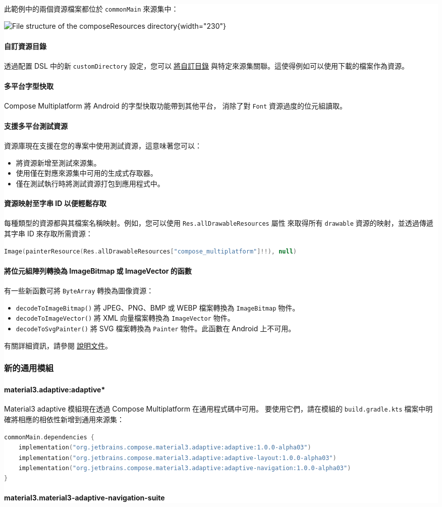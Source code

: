 此範例中的兩個資源檔案都位於 `commonMain` 來源集中：

![File structure of the composeResources directory](compose-resources-android-webview.png){width="230"}

#### 自訂資源目錄

透過配置 DSL 中的新 `customDirectory` 設定，您可以 [將自訂目錄](compose-multiplatform-resources-setup.md#custom-resource-directories) 與特定來源集關聯。這使得例如可以使用下載的檔案作為資源。

#### 多平台字型快取

Compose Multiplatform 將 Android 的字型快取功能帶到其他平台，
消除了對 `Font` 資源過度的位元組讀取。

#### 支援多平台測試資源

資源庫現在支援在您的專案中使用測試資源，這意味著您可以：

* 將資源新增至測試來源集。
* 使用僅在對應來源集中可用的生成式存取器。
* 僅在測試執行時將測試資源打包到應用程式中。

#### 資源映射至字串 ID 以便輕鬆存取

每種類型的資源都與其檔案名稱映射。例如，您可以使用 `Res.allDrawableResources` 屬性
來取得所有 `drawable` 資源的映射，並透過傳遞其字串 ID 來存取所需資源：

```kotlin
Image(painterResource(Res.allDrawableResources["compose_multiplatform"]!!), null)
```

#### 將位元組陣列轉換為 ImageBitmap 或 ImageVector 的函數

有一些新函數可將 `ByteArray` 轉換為圖像資源：

* `decodeToImageBitmap()` 將 JPEG、PNG、BMP 或 WEBP 檔案轉換為 `ImageBitmap` 物件。
* `decodeToImageVector()` 將 XML 向量檔案轉換為 `ImageVector` 物件。
* `decodeToSvgPainter()` 將 SVG 檔案轉換為 `Painter` 物件。此函數在 Android 上不可用。

有關詳細資訊，請參閱 [說明文件](compose-multiplatform-resources-usage.md#convert-byte-arrays-into-images)。

### 新的通用模組

#### material3.adaptive:adaptive*

Material3 adaptive 模組現在透過 Compose Multiplatform 在通用程式碼中可用。
要使用它們，請在模組的 `build.gradle.kts` 檔案中明確將相應的相依性新增到通用來源集：

```kotlin
commonMain.dependencies {
    implementation("org.jetbrains.compose.material3.adaptive:adaptive:1.0.0-alpha03")
    implementation("org.jetbrains.compose.material3.adaptive:adaptive-layout:1.0.0-alpha03")
    implementation("org.jetbrains.compose.material3.adaptive:adaptive-navigation:1.0.0-alpha03")
}
```

#### material3.material3-adaptive-navigation-suite


[//]: # (title: Compose Multiplatform 1.7.3 有何新功能)